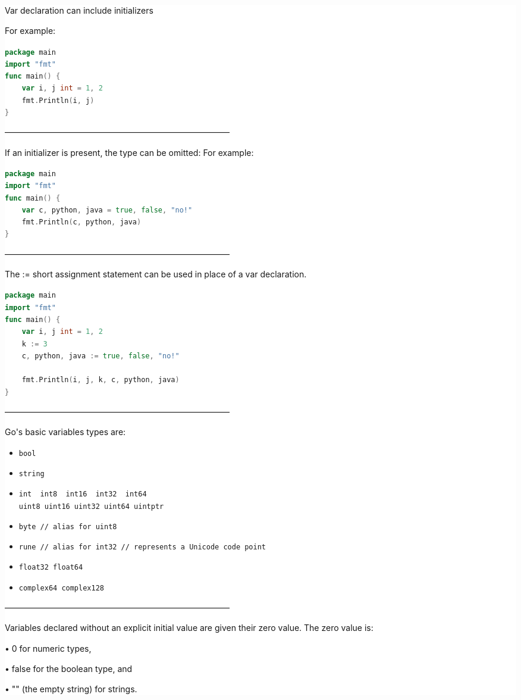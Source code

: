 Var declaration can include initializers

For example:
```go
package main
import "fmt"
func main() {
	var i, j int = 1, 2
	fmt.Println(i, j)
}
```
———————————————————————————

If an initializer is present, the type can be omitted:
For example:
```go
package main
import "fmt"
func main() {
	var c, python, java = true, false, "no!"
	fmt.Println(c, python, java)
}
```
———————————————————————————

The := short assignment statement can be used in place of a var declaration.
```go
package main
import "fmt"
func main() {
	var i, j int = 1, 2
	k := 3
	c, python, java := true, false, "no!"

	fmt.Println(i, j, k, c, python, java)
}
```
———————————————————————————

Go's basic variables types are:
* `bool`

* `string`

*  ```
   int  int8  int16  int32  int64
   uint8 uint16 uint32 uint64 uintptr
   ```

*  `byte // alias for uint8`

*  `rune // alias for int32
   // represents a Unicode code point`

* `float32 float64`

* `complex64 complex128`

———————————————————————————

Variables declared without an explicit initial value are given their zero value.
The zero value is:

•	0 for numeric types,

•	false for the boolean type, and

•	"" (the empty string) for strings.
   ```